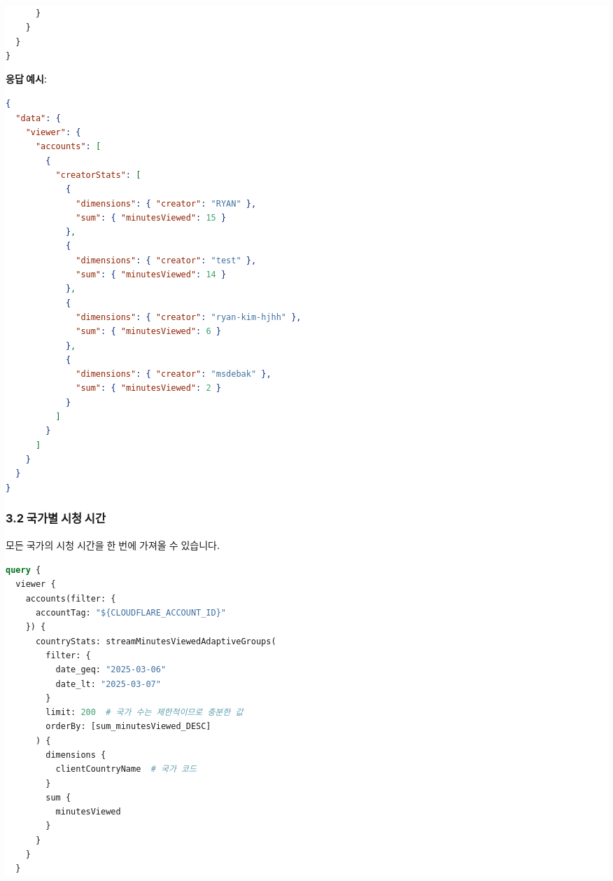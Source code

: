 ```graphql
      }
    }
  }
}
```

**응답 예시**:
```json
{
  "data": {
    "viewer": {
      "accounts": [
        {
          "creatorStats": [
            {
              "dimensions": { "creator": "RYAN" },
              "sum": { "minutesViewed": 15 }
            },
            {
              "dimensions": { "creator": "test" },
              "sum": { "minutesViewed": 14 }
            },
            {
              "dimensions": { "creator": "ryan-kim-hjhh" },
              "sum": { "minutesViewed": 6 }
            },
            {
              "dimensions": { "creator": "msdebak" },
              "sum": { "minutesViewed": 2 }
            }
          ]
        }
      ]
    }
  }
}
```

### 3.2 국가별 시청 시간

모든 국가의 시청 시간을 한 번에 가져올 수 있습니다.

```graphql
query {
  viewer {
    accounts(filter: {
      accountTag: "${CLOUDFLARE_ACCOUNT_ID}"
    }) {
      countryStats: streamMinutesViewedAdaptiveGroups(
        filter: {
          date_geq: "2025-03-06"
          date_lt: "2025-03-07"
        }
        limit: 200  # 국가 수는 제한적이므로 충분한 값
        orderBy: [sum_minutesViewed_DESC]
      ) {
        dimensions {
          clientCountryName  # 국가 코드
        }
        sum {
          minutesViewed
        }
      }
    }
  }
```